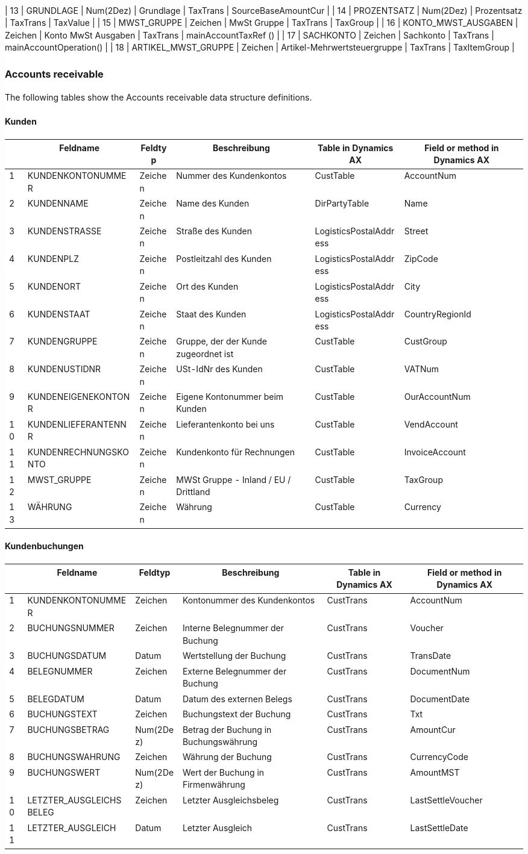 | 13  | GRUNDLAGE              | Num(2Dez) | Grundlage                                   | TaxTrans             | SourceBaseAmountCur            |
| 14  | PROZENTSATZ            | Num(2Dez) | Prozentsatz                                 | TaxTrans             | TaxValue                       |
| 15  | MWST\_GRUPPE           | Zeichen   | MwSt Gruppe                                 | TaxTrans             | TaxGroup                       |
| 16  | KONTO\_MWST\_AUSGABEN  | Zeichen   | Konto MwSt Ausgaben                         | TaxTrans             | mainAccountTaxRef ()           |
| 17  | SACHKONTO              | Zeichen   | Sachkonto                                   | TaxTrans             | mainAccountOperation()         |
| 18  | ARTIKEL\_MWST\_GRUPPE  | Zeichen   | Artikel-Mehrwertsteuergruppe                | TaxTrans             | TaxItemGroup                   |

### Accounts receivable

The following tables show the Accounts receivable data structure definitions.

#### Kunden

|     | Feldname             | Feldtyp | Beschreibung                          | Table in Dynamics AX   | Field or method in Dynamics AX |
|-----|----------------------|---------|---------------------------------------|------------------------|--------------------------------|
| 1   | KUNDENKONTONUMMER    | Zeichen | Nummer des Kundenkontos               | CustTable              | AccountNum                     |
| 2   | KUNDENNAME           | Zeichen | Name des Kunden                       | DirPartyTable          | Name                           |
| 3   | KUNDENSTRASSE        | Zeichen | Straße des Kunden                     | LogisticsPostalAddress | Street                         |
| 4   | KUNDENPLZ            | Zeichen | Postleitzahl des Kunden               | LogisticsPostalAddress | ZipCode                        |
| 5   | KUNDENORT            | Zeichen | Ort des Kunden                        | LogisticsPostalAddress | City                           |
| 6   | KUNDENSTAAT          | Zeichen | Staat des Kunden                      | LogisticsPostalAddress | CountryRegionId                |
| 7   | KUNDENGRUPPE         | Zeichen | Gruppe, der der Kunde zugeordnet ist  | CustTable              | CustGroup                      |
| 8   | KUNDENUSTIDNR        | Zeichen | USt-IdNr des Kunden                   | CustTable              | VATNum                         |
| 9   | KUNDENEIGENEKONTONR  | Zeichen | Eigene Kontonummer beim Kunden        | CustTable              | OurAccountNum                  |
| 10  | KUNDENLIEFERANTENNR  | Zeichen | Lieferantenkonto bei uns              | CustTable              | VendAccount                    |
| 11  | KUNDENRECHNUNGSKONTO | Zeichen | Kundenkonto für Rechnungen            | CustTable              | InvoiceAccount                 |
| 12  | MWST\_GRUPPE         | Zeichen | MWSt Gruppe - Inland / EU / Drittland | CustTable              | TaxGroup                       |
| 13  | WÄHRUNG              | Zeichen | Währung                               | CustTable              | Currency                       |

#### Kundenbuchungen

|     | Feldname                 | Feldtyp   | Beschreibung                          | Table in Dynamics AX | Field or method in Dynamics AX |
|-----|--------------------------|-----------|---------------------------------------|----------------------|--------------------------------|
| 1   | KUNDENKONTONUMMER        | Zeichen   | Kontonummer des Kundenkontos          | CustTrans            | AccountNum                     |
| 2   | BUCHUNGSNUMMER           | Zeichen   | Interne Belegnummer der Buchung       | CustTrans            | Voucher                        |
| 3   | BUCHUNGSDATUM            | Datum     | Wertstellung der Buchung              | CustTrans            | TransDate                      |
| 4   | BELEGNUMMER              | Zeichen   | Externe Belegnummer der Buchung       | CustTrans            | DocumentNum                    |
| 5   | BELEGDATUM               | Datum     | Datum des externen Belegs             | CustTrans            | DocumentDate                   |
| 6   | BUCHUNGSTEXT             | Zeichen   | Buchungstext der Buchung              | CustTrans            | Txt                            |
| 7   | BUCHUNGSBETRAG           | Num(2Dez) | Betrag der Buchung in Buchungswährung | CustTrans            | AmountCur                      |
| 8   | BUCHUNGSWAHRUNG          | Zeichen   | Währung der Buchung                   | CustTrans            | CurrencyCode                   |
| 9   | BUCHUNGSWERT             | Num(2Dez) | Wert der Buchung in Firmenwährung     | CustTrans            | AmountMST                      |
| 10  | LETZTER\_AUSGLEICHSBELEG | Zeichen   | Letzter Ausgleichsbeleg               | CustTrans            | LastSettleVoucher              |
| 11  | LETZTER\_AUSGLEICH       | Datum     | Letzter Ausgleich                     | CustTrans            | LastSettleDate                 |